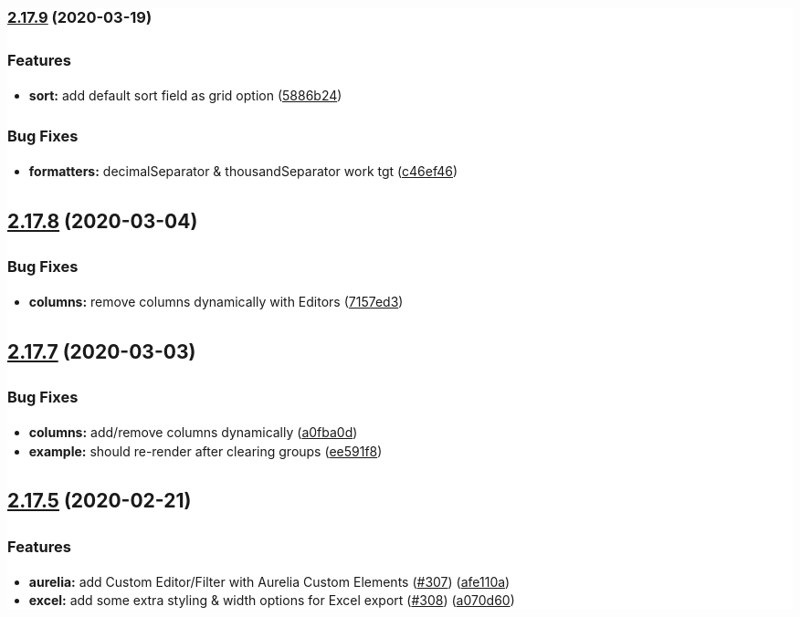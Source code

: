 ### [2.17.9](https://github.com/ghiscoding/aurelia-slickgrid/compare/v2.17.8...v2.17.9) (2020-03-19)


### Features

* **sort:** add default sort field as grid option ([5886b24](https://github.com/ghiscoding/aurelia-slickgrid/commit/5886b24b2f5439170564fc0b262b677f326a82ea))


### Bug Fixes

* **formatters:** decimalSeparator & thousandSeparator work tgt ([c46ef46](https://github.com/ghiscoding/aurelia-slickgrid/commit/c46ef46f7c999b57ded70454edefa57181a781d6))

<a name="2.17.8"></a>
## [2.17.8](https://github.com/ghiscoding/aurelia-slickgrid/compare/v2.17.7...v2.17.8) (2020-03-04)


### Bug Fixes

* **columns:** remove columns dynamically with Editors ([7157ed3](https://github.com/ghiscoding/aurelia-slickgrid/commit/7157ed3))



<a name="2.17.7"></a>
## [2.17.7](https://github.com/ghiscoding/aurelia-slickgrid/compare/v2.17.6...v2.17.7) (2020-03-03)


### Bug Fixes

* **columns:** add/remove columns dynamically ([a0fba0d](https://github.com/ghiscoding/aurelia-slickgrid/commit/a0fba0d))
* **example:** should re-render after clearing groups ([ee591f8](https://github.com/ghiscoding/aurelia-slickgrid/commit/ee591f8))



<a name="2.17.5"></a>
## [2.17.5](https://github.com/ghiscoding/aurelia-slickgrid/compare/v2.17.4...v2.17.5) (2020-02-21)


### Features

* **aurelia:** add Custom Editor/Filter with Aurelia Custom Elements ([#307](https://github.com/ghiscoding/aurelia-slickgrid/issues/307)) ([afe110a](https://github.com/ghiscoding/aurelia-slickgrid/commit/afe110a))
* **excel:** add some extra styling & width options for Excel export ([#308](https://github.com/ghiscoding/aurelia-slickgrid/issues/308)) ([a070d60](https://github.com/ghiscoding/aurelia-slickgrid/commit/a070d60))
